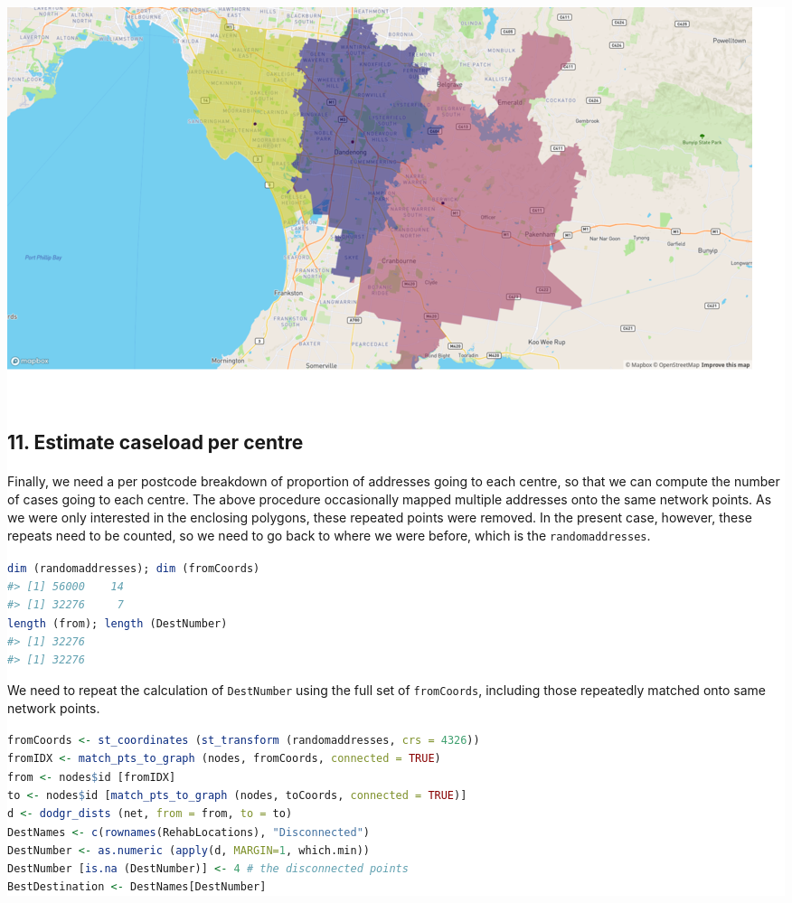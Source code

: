 ![](map5.png)

## 11\. Estimate caseload per centre

Finally, we need a per postcode breakdown of proportion of addresses
going to each centre, so that we can compute the number of cases going
to each centre. The above procedure occasionally mapped multiple
addresses onto the same network points. As we were only interested in
the enclosing polygons, these repeated points were removed. In the
present case, however, these repeats need to be counted, so we need to
go back to where we were before, which is the `randomaddresses`.

``` r
dim (randomaddresses); dim (fromCoords)
#> [1] 56000    14
#> [1] 32276     7
length (from); length (DestNumber)
#> [1] 32276
#> [1] 32276
```

We need to repeat the calculation of `DestNumber` using the full set of
`fromCoords`, including those repeatedly matched onto same network
points.

``` r
fromCoords <- st_coordinates (st_transform (randomaddresses, crs = 4326))
fromIDX <- match_pts_to_graph (nodes, fromCoords, connected = TRUE)
from <- nodes$id [fromIDX]
to <- nodes$id [match_pts_to_graph (nodes, toCoords, connected = TRUE)]
d <- dodgr_dists (net, from = from, to = to)
DestNames <- c(rownames(RehabLocations), "Disconnected")
DestNumber <- as.numeric (apply(d, MARGIN=1, which.min))
DestNumber [is.na (DestNumber)] <- 4 # the disconnected points
BestDestination <- DestNames[DestNumber]
```
